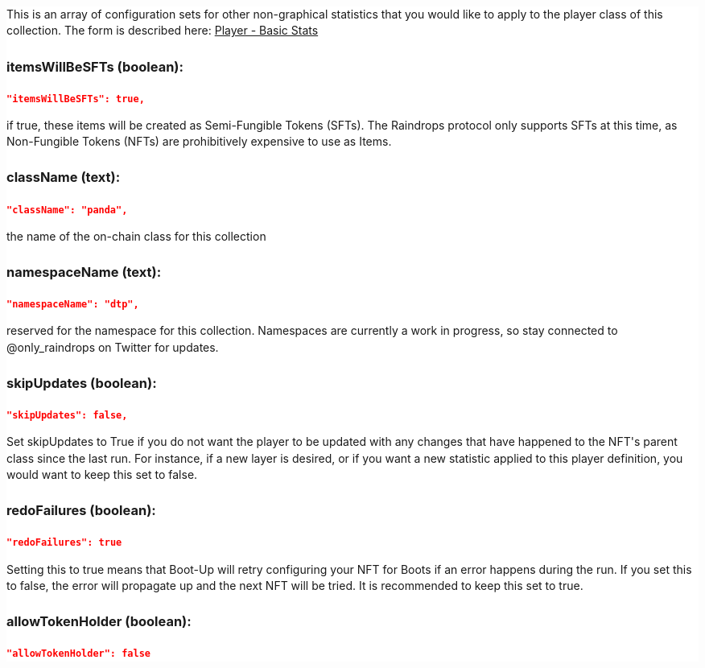 This is an array of configuration sets for other non-graphical statistics that you would like to apply to the player class of this collection. The form is described here: [Player - Basic Stats​](../../../contracts/player/basicstats.md)

### itemsWillBeSFTs (boolean):

```json
"itemsWillBeSFTs": true,
```

if true, these items will be created as Semi-Fungible Tokens (SFTs).  The Raindrops protocol only supports SFTs at this time, as Non-Fungible Tokens (NFTs) are prohibitively expensive to use as Items.

### className (text):

```json
"className": "panda",
```

the name of the on-chain class for this collection

### namespaceName (text):

```json
"namespaceName": "dtp",
```

reserved for the namespace for this collection.  Namespaces are currently a work in progress, so stay connected to @only\_raindrops on Twitter for updates.

### skipUpdates (boolean):&#x20;

```json
"skipUpdates": false,
```

Set skipUpdates to True if you do not want the player to be updated with any changes that have happened to the NFT's parent class since the last run.  For instance, if a new layer is desired, or if you want a new statistic applied to this player definition, you would want to keep this set to false. &#x20;

### redoFailures (boolean):

```json
"redoFailures": true
```

Setting this to true means that Boot-Up will retry configuring your NFT for Boots if an error happens during the run.  If you set this to false, the error will propagate up and the next NFT will be tried.  It is recommended to keep this set to true.

### allowTokenHolder (boolean):

```json
"allowTokenHolder": false
```
